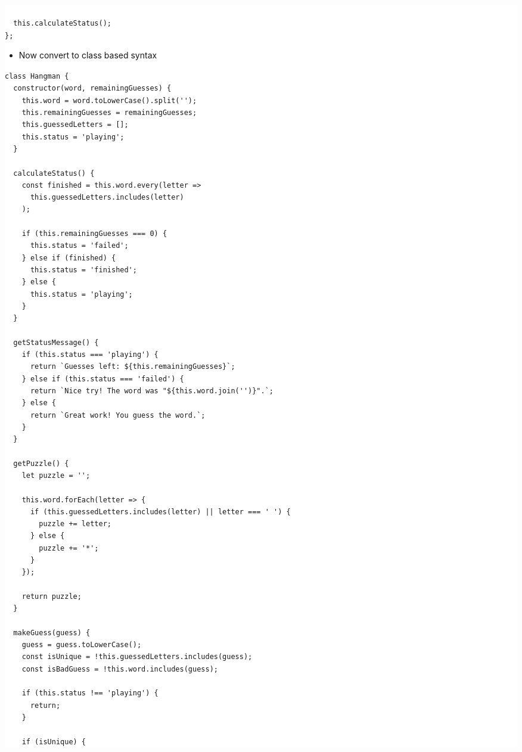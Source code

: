 ```

  this.calculateStatus();
};
```

* Now convert to class based syntax

```
class Hangman {
  constructor(word, remainingGuesses) {
    this.word = word.toLowerCase().split('');
    this.remainingGuesses = remainingGuesses;
    this.guessedLetters = [];
    this.status = 'playing';
  }

  calculateStatus() {
    const finished = this.word.every(letter =>
      this.guessedLetters.includes(letter)
    );

    if (this.remainingGuesses === 0) {
      this.status = 'failed';
    } else if (finished) {
      this.status = 'finished';
    } else {
      this.status = 'playing';
    }
  }

  getStatusMessage() {
    if (this.status === 'playing') {
      return `Guesses left: ${this.remainingGuesses}`;
    } else if (this.status === 'failed') {
      return `Nice try! The word was "${this.word.join('')}".`;
    } else {
      return `Great work! You guess the word.`;
    }
  }

  getPuzzle() {
    let puzzle = '';

    this.word.forEach(letter => {
      if (this.guessedLetters.includes(letter) || letter === ' ') {
        puzzle += letter;
      } else {
        puzzle += '*';
      }
    });

    return puzzle;
  }

  makeGuess(guess) {
    guess = guess.toLowerCase();
    const isUnique = !this.guessedLetters.includes(guess);
    const isBadGuess = !this.word.includes(guess);

    if (this.status !== 'playing') {
      return;
    }

    if (isUnique) {
```